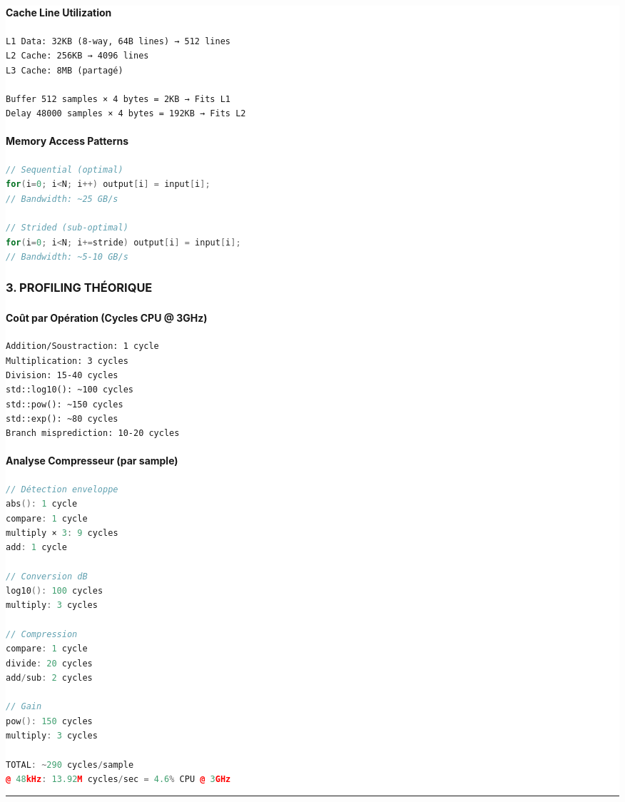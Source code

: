 #### Cache Line Utilization
```
L1 Data: 32KB (8-way, 64B lines) → 512 lines
L2 Cache: 256KB → 4096 lines
L3 Cache: 8MB (partagé)

Buffer 512 samples × 4 bytes = 2KB → Fits L1
Delay 48000 samples × 4 bytes = 192KB → Fits L2
```

#### Memory Access Patterns
```cpp
// Sequential (optimal)
for(i=0; i<N; i++) output[i] = input[i];
// Bandwidth: ~25 GB/s

// Strided (sub-optimal)
for(i=0; i<N; i+=stride) output[i] = input[i];
// Bandwidth: ~5-10 GB/s
```

### 3. PROFILING THÉORIQUE

#### Coût par Opération (Cycles CPU @ 3GHz)
```
Addition/Soustraction: 1 cycle
Multiplication: 3 cycles
Division: 15-40 cycles
std::log10(): ~100 cycles
std::pow(): ~150 cycles
std::exp(): ~80 cycles
Branch misprediction: 10-20 cycles
```

#### Analyse Compresseur (par sample)
```cpp
// Détection enveloppe
abs(): 1 cycle
compare: 1 cycle
multiply × 3: 9 cycles
add: 1 cycle

// Conversion dB
log10(): 100 cycles
multiply: 3 cycles

// Compression
compare: 1 cycle
divide: 20 cycles
add/sub: 2 cycles

// Gain
pow(): 150 cycles
multiply: 3 cycles

TOTAL: ~290 cycles/sample
@ 48kHz: 13.92M cycles/sec = 4.6% CPU @ 3GHz
```

---